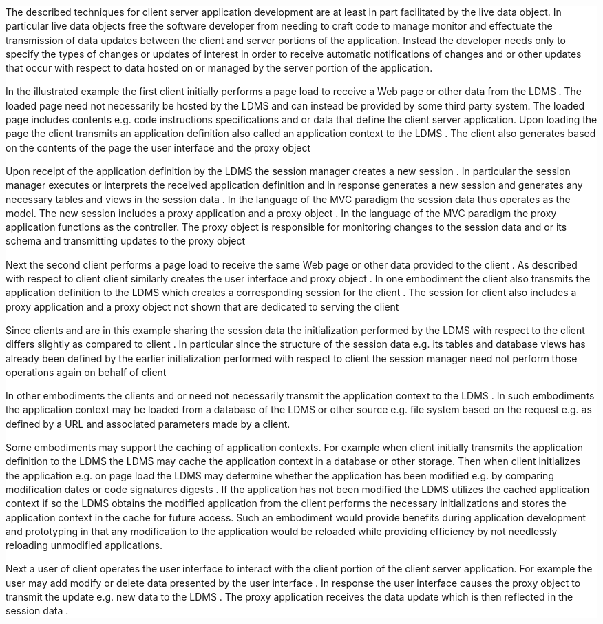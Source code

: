 The described techniques for client server application development are at least in part facilitated by the live data object. In particular live data objects free the software developer from needing to craft code to manage monitor and effectuate the transmission of data updates between the client and server portions of the application. Instead the developer needs only to specify the types of changes or updates of interest in order to receive automatic notifications of changes and or other updates that occur with respect to data hosted on or managed by the server portion of the application.

In the illustrated example the first client initially performs a page load to receive a Web page or other data from the LDMS . The loaded page need not necessarily be hosted by the LDMS and can instead be provided by some third party system. The loaded page includes contents e.g. code instructions specifications and or data that define the client server application. Upon loading the page the client transmits an application definition also called an application context to the LDMS . The client also generates based on the contents of the page the user interface and the proxy object

Upon receipt of the application definition by the LDMS the session manager creates a new session . In particular the session manager executes or interprets the received application definition and in response generates a new session and generates any necessary tables and views in the session data . In the language of the MVC paradigm the session data thus operates as the model. The new session includes a proxy application and a proxy object . In the language of the MVC paradigm the proxy application functions as the controller. The proxy object is responsible for monitoring changes to the session data and or its schema and transmitting updates to the proxy object

Next the second client performs a page load to receive the same Web page or other data provided to the client . As described with respect to client client similarly creates the user interface and proxy object . In one embodiment the client also transmits the application definition to the LDMS which creates a corresponding session for the client . The session for client also includes a proxy application and a proxy object not shown that are dedicated to serving the client

Since clients and are in this example sharing the session data the initialization performed by the LDMS with respect to the client differs slightly as compared to client . In particular since the structure of the session data e.g. its tables and database views has already been defined by the earlier initialization performed with respect to client the session manager need not perform those operations again on behalf of client

In other embodiments the clients and or need not necessarily transmit the application context to the LDMS . In such embodiments the application context may be loaded from a database of the LDMS or other source e.g. file system based on the request e.g. as defined by a URL and associated parameters made by a client.

Some embodiments may support the caching of application contexts. For example when client initially transmits the application definition to the LDMS the LDMS may cache the application context in a database or other storage. Then when client initializes the application e.g. on page load the LDMS may determine whether the application has been modified e.g. by comparing modification dates or code signatures digests . If the application has not been modified the LDMS utilizes the cached application context if so the LDMS obtains the modified application from the client performs the necessary initializations and stores the application context in the cache for future access. Such an embodiment would provide benefits during application development and prototyping in that any modification to the application would be reloaded while providing efficiency by not needlessly reloading unmodified applications.

Next a user of client operates the user interface to interact with the client portion of the client server application. For example the user may add modify or delete data presented by the user interface . In response the user interface causes the proxy object to transmit the update e.g. new data to the LDMS . The proxy application receives the data update which is then reflected in the session data .
